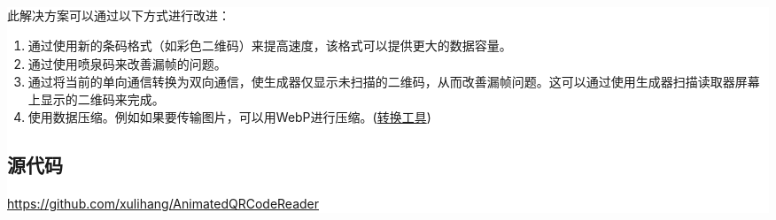 此解决方案可以通过以下方式进行改进：

1. 通过使用新的条码格式（如彩色二维码）来提高速度，该格式可以提供更大的数据容量。
2. 通过使用喷泉码来改善漏帧的问题。
3. 通过将当前的单向通信转换为双向通信，使生成器仅显示未扫描的二维码，从而改善漏帧问题。这可以通过使用生成器扫描读取器屏幕上显示的二维码来完成。
4. 使用数据压缩。例如如果要传输图片，可以用WebP进行压缩。([转换工具](https://www.dynamsoft.com/codepool/python-webp-conversion-gui-tool.html))

## 源代码

<https://github.com/xulihang/AnimatedQRCodeReader>

